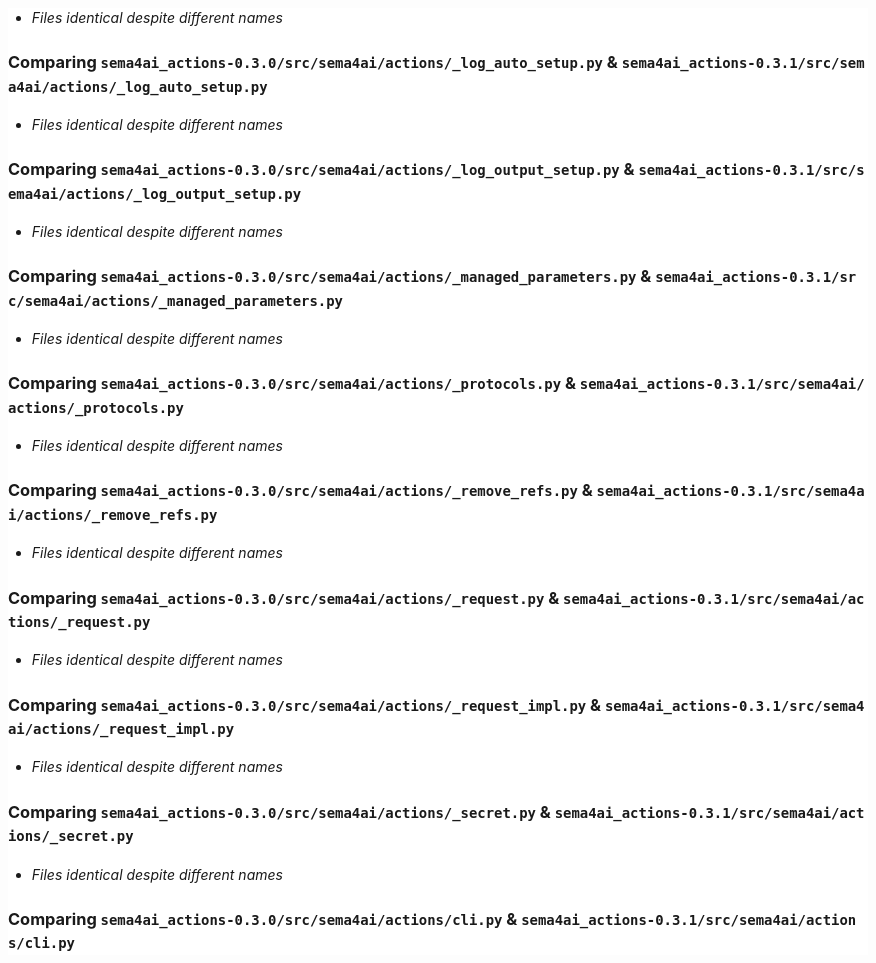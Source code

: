  * *Files identical despite different names*

### Comparing `sema4ai_actions-0.3.0/src/sema4ai/actions/_log_auto_setup.py` & `sema4ai_actions-0.3.1/src/sema4ai/actions/_log_auto_setup.py`

 * *Files identical despite different names*

### Comparing `sema4ai_actions-0.3.0/src/sema4ai/actions/_log_output_setup.py` & `sema4ai_actions-0.3.1/src/sema4ai/actions/_log_output_setup.py`

 * *Files identical despite different names*

### Comparing `sema4ai_actions-0.3.0/src/sema4ai/actions/_managed_parameters.py` & `sema4ai_actions-0.3.1/src/sema4ai/actions/_managed_parameters.py`

 * *Files identical despite different names*

### Comparing `sema4ai_actions-0.3.0/src/sema4ai/actions/_protocols.py` & `sema4ai_actions-0.3.1/src/sema4ai/actions/_protocols.py`

 * *Files identical despite different names*

### Comparing `sema4ai_actions-0.3.0/src/sema4ai/actions/_remove_refs.py` & `sema4ai_actions-0.3.1/src/sema4ai/actions/_remove_refs.py`

 * *Files identical despite different names*

### Comparing `sema4ai_actions-0.3.0/src/sema4ai/actions/_request.py` & `sema4ai_actions-0.3.1/src/sema4ai/actions/_request.py`

 * *Files identical despite different names*

### Comparing `sema4ai_actions-0.3.0/src/sema4ai/actions/_request_impl.py` & `sema4ai_actions-0.3.1/src/sema4ai/actions/_request_impl.py`

 * *Files identical despite different names*

### Comparing `sema4ai_actions-0.3.0/src/sema4ai/actions/_secret.py` & `sema4ai_actions-0.3.1/src/sema4ai/actions/_secret.py`

 * *Files identical despite different names*

### Comparing `sema4ai_actions-0.3.0/src/sema4ai/actions/cli.py` & `sema4ai_actions-0.3.1/src/sema4ai/actions/cli.py`
